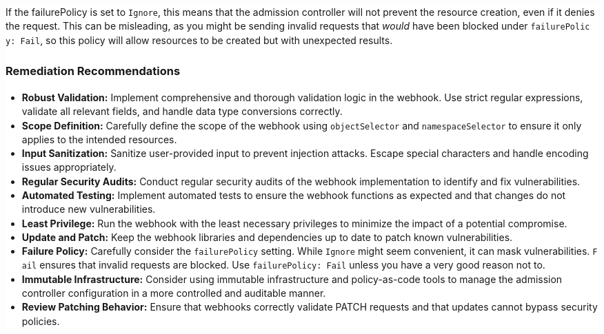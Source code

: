 If the failurePolicy is set to `Ignore`, this means that the admission controller will not prevent the resource creation, even if it denies the request. This can be misleading, as you might be sending invalid requests that *would* have been blocked under `failurePolicy: Fail`, so this policy will allow resources to be created but with unexpected results.

### Remediation Recommendations

*   **Robust Validation:** Implement comprehensive and thorough validation logic in the webhook.  Use strict regular expressions, validate all relevant fields, and handle data type conversions correctly.
*   **Scope Definition:**  Carefully define the scope of the webhook using `objectSelector` and `namespaceSelector` to ensure it only applies to the intended resources.
*   **Input Sanitization:**  Sanitize user-provided input to prevent injection attacks.  Escape special characters and handle encoding issues appropriately.
*   **Regular Security Audits:**  Conduct regular security audits of the webhook implementation to identify and fix vulnerabilities.
*   **Automated Testing:**  Implement automated tests to ensure the webhook functions as expected and that changes do not introduce new vulnerabilities.
*   **Least Privilege:**  Run the webhook with the least necessary privileges to minimize the impact of a potential compromise.
*   **Update and Patch:** Keep the webhook libraries and dependencies up to date to patch known vulnerabilities.
*   **Failure Policy:** Carefully consider the `failurePolicy` setting. While `Ignore` might seem convenient, it can mask vulnerabilities. `Fail` ensures that invalid requests are blocked. Use `failurePolicy: Fail` unless you have a very good reason not to.
*   **Immutable Infrastructure:**  Consider using immutable infrastructure and policy-as-code tools to manage the admission controller configuration in a more controlled and auditable manner.
*   **Review Patching Behavior:** Ensure that webhooks correctly validate PATCH requests and that updates cannot bypass security policies.
